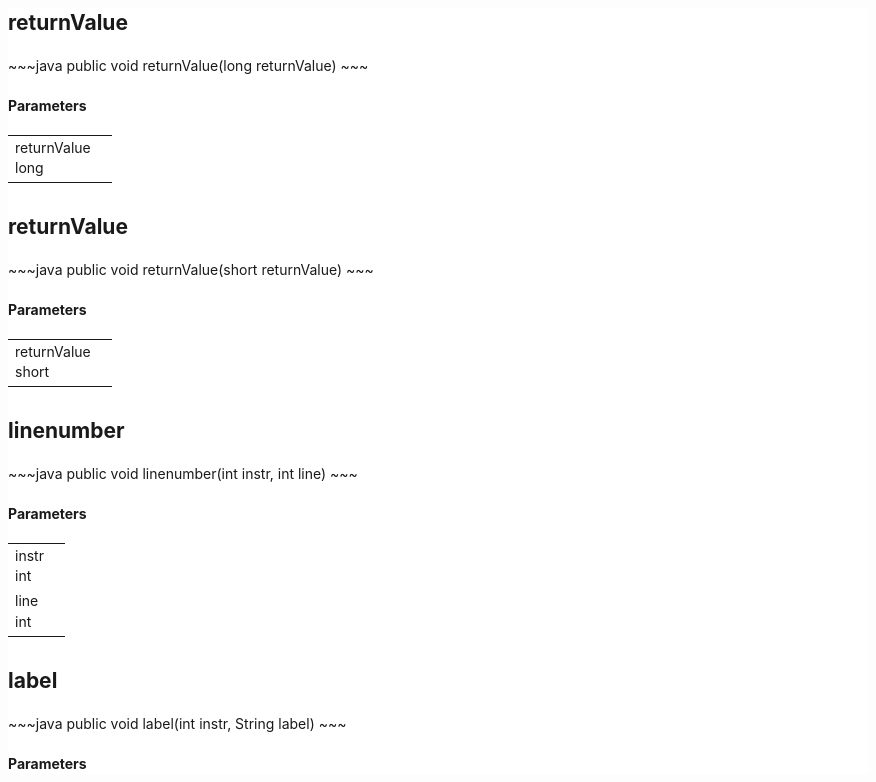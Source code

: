 </table>
<h2><a class="anchor" name="returnValue"></a>returnValue</h2>
<div markdown="1">
~~~java
public void returnValue(long returnValue)
~~~
</div>
<h4>Parameters</h4>
<table class="parameters">
<tbody>
<tr>
<td>
returnValue<br/><span class="paramtype">long</span></td>
<td>
</td>
</tr>
</tbody>
</table>
<h2><a class="anchor" name="returnValue"></a>returnValue</h2>
<div markdown="1">
~~~java
public void returnValue(short returnValue)
~~~
</div>
<h4>Parameters</h4>
<table class="parameters">
<tbody>
<tr>
<td>
returnValue<br/><span class="paramtype">short</span></td>
<td>
</td>
</tr>
</tbody>
</table>
<h2><a class="anchor" name="linenumber"></a>linenumber</h2>
<div markdown="1">
~~~java
public void linenumber(int instr, int line)
~~~
</div>
<h4>Parameters</h4>
<table class="parameters">
<tbody>
<tr>
<td>
instr<br/><span class="paramtype">int</span></td>
<td>
</td>
</tr>
<tr>
<td>
line<br/><span class="paramtype">int</span></td>
<td>
</td>
</tr>
</tbody>
</table>
<h2><a class="anchor" name="label"></a>label</h2>
<div markdown="1">
~~~java
public void label(int instr, String label)
~~~
</div>
<h4>Parameters</h4>